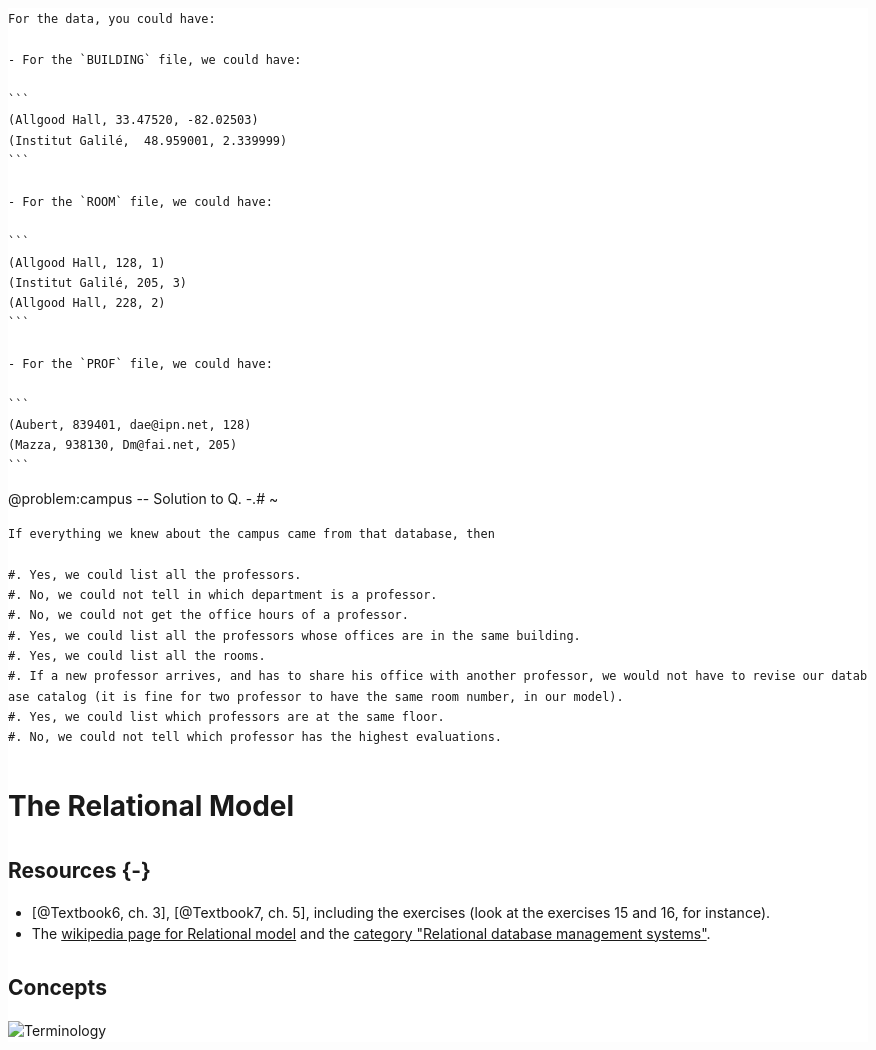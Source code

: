     For the data, you could have:
    
    - For the `BUILDING` file, we could have:

    ```
    (Allgood Hall, 33.47520, -82.02503)
    (Institut Galilé,  48.959001, 2.339999)
    ```
    
    - For the `ROOM` file, we could have:

    ```
    (Allgood Hall, 128, 1)
    (Institut Galilé, 205, 3)
    (Allgood Hall, 228, 2)
    ```

    - For the `PROF` file, we could have:
    
    ```
    (Aubert, 839401, dae@ipn.net, 128)
    (Mazza, 938130, Dm@fai.net, 205)
    ```
    
@problem:campus -- Solution to Q. -.#
~ 

    If everything we knew about the campus came from that database, then

    #. Yes, we could list all the professors.
    #. No, we could not tell in which department is a professor.
    #. No, we could not get the office hours of a professor.
    #. Yes, we could list all the professors whose offices are in the same building.
    #. Yes, we could list all the rooms.
    #. If a new professor arrives, and has to share his office with another professor, we would not have to revise our database catalog (it is fine for two professor to have the same room number, in our model).
    #. Yes, we could list which professors are at the same floor.
    #. No, we could not tell which professor has the highest evaluations.

# The Relational Model 

## Resources {-}

- [@Textbook6, ch. 3], [@Textbook7, ch. 5], including the exercises (look at the exercises 15 and 16, for instance).
- The [wikipedia page for Relational model](https://en.wikipedia.org/wiki/Relational_model) and the [category "Relational database management systems"](https://en.wikipedia.org/wiki/Category:Relational_database_management_systems).

## Concepts

![Terminology](fig/misc/vocabulary_table)
